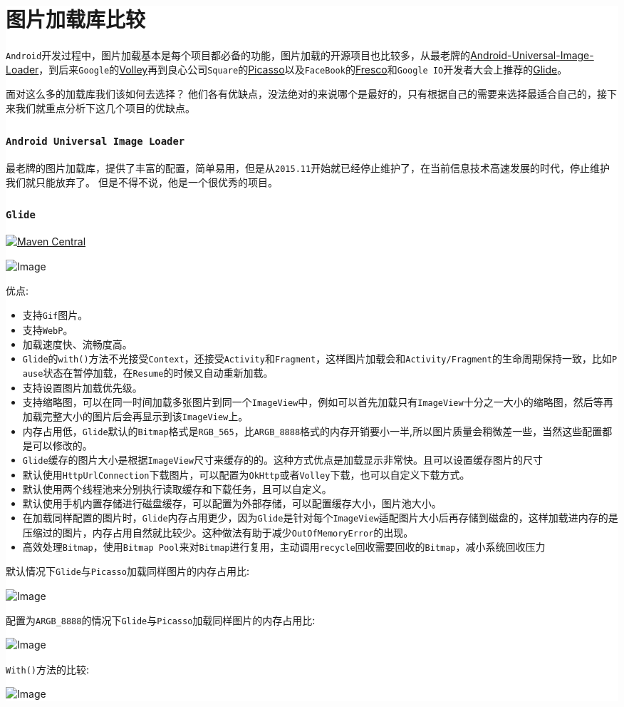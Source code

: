 图片加载库比较
===

`Android`开发过程中，图片加载基本是每个项目都必备的功能，图片加载的开源项目也比较多，从最老牌的[Android-Universal-Image-Loader](https://github.com/nostra13/Android-Universal-Image-Loader)，到后来`Google`的[Volley](https://github.com/google/volley)再到良心公司`Square`的[Picasso](https://github.com/square/picasso)以及`FaceBook`的[Fresco](https://github.com/facebook/fresco)和`Google IO`开发者大会上推荐的[Glide](https://github.com/bumptech/glide)。

面对这么多的加载库我们该如何去选择？ 
他们各有优缺点，没法绝对的来说哪个是最好的，只有根据自己的需要来选择最适合自己的，接下来我们就重点分析下这几个项目的优缺点。

### `Android Universal Image Loader`

最老牌的图片加载库，提供了丰富的配置，简单易用，但是从`2015.11`开始就已经停止维护了，在当前信息技术高速发展的时代，停止维护我们就只能放弃了。 
但是不得不说，他是一个很优秀的项目。

### `Glide`

[![Maven Central](https://img.shields.io/badge/version-4.1.1-brightgreen.svg)](https://maven-badges.herokuapp.com/maven-central/com.github.bumptech.glide/glide) 

![Image](https://raw.githubusercontent.com/CharonChui/Pictures/master/glide_rep.png?raw=true)

优点:      

- 支持`Gif`图片。
- 支持`WebP`。
- 加载速度快、流畅度高。
- `Glide`的`with()`方法不光接受`Context`，还接受`Activity`和`Fragment`，这样图片加载会和`Activity/Fragment`的生命周期保持一致，比如`Pause`状态在暂停加载，在`Resume`的时候又自动重新加载。
- 支持设置图片加载优先级。
- 支持缩略图，可以在同一时间加载多张图片到同一个`ImageView`中，例如可以首先加载只有`ImageView`十分之一大小的缩略图，然后等再加载完整大小的图片后会再显示到该`ImageView`上。
- 内存占用低，`Glide`默认的`Bitmap`格式是`RGB_565`，比`ARGB_8888`格式的内存开销要小一半,所以图片质量会稍微差一些，当然这些配置都是可以修改的。
- `Glide`缓存的图片大小是根据`ImageView`尺寸来缓存的的。这种方式优点是加载显示非常快。且可以设置缓存图片的尺寸  
- 默认使用`HttpUrlConnection`下载图片，可以配置为`OkHttp`或者`Volley`下载，也可以自定义下载方式。
- 默认使用两个线程池来分别执行读取缓存和下载任务，且可以自定义。
- 默认使用手机内置存储进行磁盘缓存，可以配置为外部存储，可以配置缓存大小，图片池大小。
- 在加载同样配置的图片时，`Glide`内存占用更少，因为`Glide`是针对每个`ImageView`适配图片大小后再存储到磁盘的，这样加载进内存的是压缩过的图片，内存占用自然就比较少。这种做法有助于减少`OutOfMemoryError`的出现。
- 高效处理`Bitmap`，使用`Bitmap Pool`来对`Bitmap`进行复用，主动调用`recycle`回收需要回收的`Bitmap`，减小系统回收压力



默认情况下`Glide`与`Picasso`加载同样图片的内存占用比:   

![Image](https://raw.githubusercontent.com/CharonChui/Pictures/master/picasso_glide_memory_compare_default.png?raw=true)

配置为`ARGB_8888`的情况下`Glide`与`Picasso`加载同样图片的内存占用比:  

![Image](https://raw.githubusercontent.com/CharonChui/Pictures/master/picasso_glide_memory_compare.png?raw=true)

`With()`方法的比较:    

![Image](https://raw.githubusercontent.com/CharonChui/Pictures/master/picasso_glide_with_method_compare.png?raw=true)
